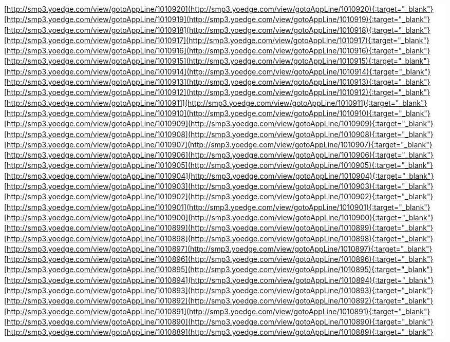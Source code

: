 [http://smp3.yoedge.com/view/gotoAppLine/1010920](http://smp3.yoedge.com/view/gotoAppLine/1010920){:target="_blank"}
[http://smp3.yoedge.com/view/gotoAppLine/1010919](http://smp3.yoedge.com/view/gotoAppLine/1010919){:target="_blank"}
[http://smp3.yoedge.com/view/gotoAppLine/1010918](http://smp3.yoedge.com/view/gotoAppLine/1010918){:target="_blank"}
[http://smp3.yoedge.com/view/gotoAppLine/1010917](http://smp3.yoedge.com/view/gotoAppLine/1010917){:target="_blank"}
[http://smp3.yoedge.com/view/gotoAppLine/1010916](http://smp3.yoedge.com/view/gotoAppLine/1010916){:target="_blank"}
[http://smp3.yoedge.com/view/gotoAppLine/1010915](http://smp3.yoedge.com/view/gotoAppLine/1010915){:target="_blank"}
[http://smp3.yoedge.com/view/gotoAppLine/1010914](http://smp3.yoedge.com/view/gotoAppLine/1010914){:target="_blank"}
[http://smp3.yoedge.com/view/gotoAppLine/1010913](http://smp3.yoedge.com/view/gotoAppLine/1010913){:target="_blank"}
[http://smp3.yoedge.com/view/gotoAppLine/1010912](http://smp3.yoedge.com/view/gotoAppLine/1010912){:target="_blank"}
[http://smp3.yoedge.com/view/gotoAppLine/1010911](http://smp3.yoedge.com/view/gotoAppLine/1010911){:target="_blank"}
[http://smp3.yoedge.com/view/gotoAppLine/1010910](http://smp3.yoedge.com/view/gotoAppLine/1010910){:target="_blank"}
[http://smp3.yoedge.com/view/gotoAppLine/1010909](http://smp3.yoedge.com/view/gotoAppLine/1010909){:target="_blank"}
[http://smp3.yoedge.com/view/gotoAppLine/1010908](http://smp3.yoedge.com/view/gotoAppLine/1010908){:target="_blank"}
[http://smp3.yoedge.com/view/gotoAppLine/1010907](http://smp3.yoedge.com/view/gotoAppLine/1010907){:target="_blank"}
[http://smp3.yoedge.com/view/gotoAppLine/1010906](http://smp3.yoedge.com/view/gotoAppLine/1010906){:target="_blank"}
[http://smp3.yoedge.com/view/gotoAppLine/1010905](http://smp3.yoedge.com/view/gotoAppLine/1010905){:target="_blank"}
[http://smp3.yoedge.com/view/gotoAppLine/1010904](http://smp3.yoedge.com/view/gotoAppLine/1010904){:target="_blank"}
[http://smp3.yoedge.com/view/gotoAppLine/1010903](http://smp3.yoedge.com/view/gotoAppLine/1010903){:target="_blank"}
[http://smp3.yoedge.com/view/gotoAppLine/1010902](http://smp3.yoedge.com/view/gotoAppLine/1010902){:target="_blank"}
[http://smp3.yoedge.com/view/gotoAppLine/1010901](http://smp3.yoedge.com/view/gotoAppLine/1010901){:target="_blank"}
[http://smp3.yoedge.com/view/gotoAppLine/1010900](http://smp3.yoedge.com/view/gotoAppLine/1010900){:target="_blank"}
[http://smp3.yoedge.com/view/gotoAppLine/1010899](http://smp3.yoedge.com/view/gotoAppLine/1010899){:target="_blank"}
[http://smp3.yoedge.com/view/gotoAppLine/1010898](http://smp3.yoedge.com/view/gotoAppLine/1010898){:target="_blank"}
[http://smp3.yoedge.com/view/gotoAppLine/1010897](http://smp3.yoedge.com/view/gotoAppLine/1010897){:target="_blank"}
[http://smp3.yoedge.com/view/gotoAppLine/1010896](http://smp3.yoedge.com/view/gotoAppLine/1010896){:target="_blank"}
[http://smp3.yoedge.com/view/gotoAppLine/1010895](http://smp3.yoedge.com/view/gotoAppLine/1010895){:target="_blank"}
[http://smp3.yoedge.com/view/gotoAppLine/1010894](http://smp3.yoedge.com/view/gotoAppLine/1010894){:target="_blank"}
[http://smp3.yoedge.com/view/gotoAppLine/1010893](http://smp3.yoedge.com/view/gotoAppLine/1010893){:target="_blank"}
[http://smp3.yoedge.com/view/gotoAppLine/1010892](http://smp3.yoedge.com/view/gotoAppLine/1010892){:target="_blank"}
[http://smp3.yoedge.com/view/gotoAppLine/1010891](http://smp3.yoedge.com/view/gotoAppLine/1010891){:target="_blank"}
[http://smp3.yoedge.com/view/gotoAppLine/1010890](http://smp3.yoedge.com/view/gotoAppLine/1010890){:target="_blank"}
[http://smp3.yoedge.com/view/gotoAppLine/1010889](http://smp3.yoedge.com/view/gotoAppLine/1010889){:target="_blank"}